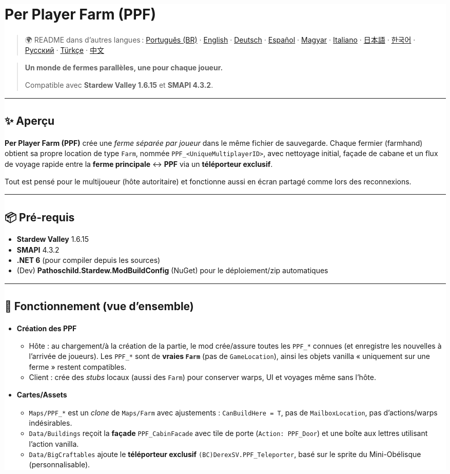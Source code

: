 # Per Player Farm (PPF)

> 🌍 README dans d’autres langues : [Português (BR)](README.md) · [English](README.en.md) · [Deutsch](README.de.md) · [Español](README.es.md) · [Magyar](README.hu.md) · [Italiano](README.it.md) · [日本語](README.ja.md) · [한국어](README.ko.md) · [Русский](README.ru.md) · [Türkçe](README.tr.md) · [中文](README.zh.md)

> **Un monde de fermes parallèles, une pour chaque joueur.**
>
> Compatible avec **Stardew Valley 1.6.15** et **SMAPI 4.3.2**.

---

## ✨ Aperçu

**Per Player Farm (PPF)** crée une *ferme séparée par joueur* dans le même fichier de sauvegarde. Chaque fermier (farmhand) obtient sa propre location de type `Farm`, nommée `PPF_<UniqueMultiplayerID>`, avec nettoyage initial, façade de cabane et un flux de voyage rapide entre la **ferme principale** ↔ **PPF** via un **téléporteur exclusif**.

Tout est pensé pour le multijoueur (hôte autoritaire) et fonctionne aussi en écran partagé comme lors des reconnexions.

---

## 📦 Pré-requis

* **Stardew Valley** 1.6.15
* **SMAPI** 4.3.2
* **.NET 6** (pour compiler depuis les sources)
* (Dev) **Pathoschild.Stardew.ModBuildConfig** (NuGet) pour le déploiement/zip automatiques

---

## 🧭 Fonctionnement (vue d’ensemble)

* **Création des PPF**

  * Hôte : au chargement/à la création de la partie, le mod crée/assure toutes les `PPF_*` connues (et enregistre les nouvelles à l’arrivée de joueurs). Les `PPF_*` sont de **vraies `Farm`** (pas de `GameLocation`), ainsi les objets vanilla « uniquement sur une ferme » restent compatibles.
  * Client : crée des *stubs* locaux (aussi des `Farm`) pour conserver warps, UI et voyages même sans l’hôte.

* **Cartes/Assets**

  * `Maps/PPF_*` est un *clone* de `Maps/Farm` avec ajustements : `CanBuildHere = T`, pas de `MailboxLocation`, pas d’actions/warps indésirables.
  * `Data/Buildings` reçoit la **façade** `PPF_CabinFacade` avec tile de porte (`Action: PPF_Door`) et une boîte aux lettres utilisant l’action vanilla.
  * `Data/BigCraftables` ajoute le **téléporteur exclusif** `(BC)DerexSV.PPF_Teleporter`, basé sur le sprite du Mini-Obélisque (personnalisable).
